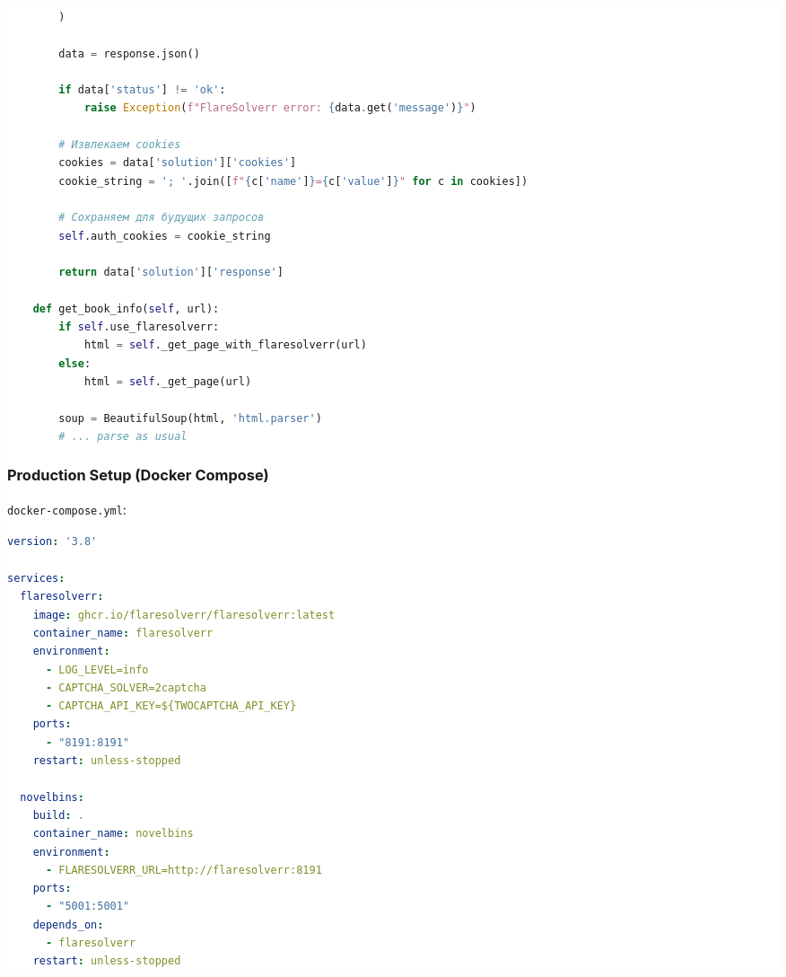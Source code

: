 ```python
        )

        data = response.json()

        if data['status'] != 'ok':
            raise Exception(f"FlareSolverr error: {data.get('message')}")

        # Извлекаем cookies
        cookies = data['solution']['cookies']
        cookie_string = '; '.join([f"{c['name']}={c['value']}" for c in cookies])

        # Сохраняем для будущих запросов
        self.auth_cookies = cookie_string

        return data['solution']['response']

    def get_book_info(self, url):
        if self.use_flaresolverr:
            html = self._get_page_with_flaresolverr(url)
        else:
            html = self._get_page(url)

        soup = BeautifulSoup(html, 'html.parser')
        # ... parse as usual
```

### Production Setup (Docker Compose)

`docker-compose.yml`:

```yaml
version: '3.8'

services:
  flaresolverr:
    image: ghcr.io/flaresolverr/flaresolverr:latest
    container_name: flaresolverr
    environment:
      - LOG_LEVEL=info
      - CAPTCHA_SOLVER=2captcha
      - CAPTCHA_API_KEY=${TWOCAPTCHA_API_KEY}
    ports:
      - "8191:8191"
    restart: unless-stopped

  novelbins:
    build: .
    container_name: novelbins
    environment:
      - FLARESOLVERR_URL=http://flaresolverr:8191
    ports:
      - "5001:5001"
    depends_on:
      - flaresolverr
    restart: unless-stopped
```
